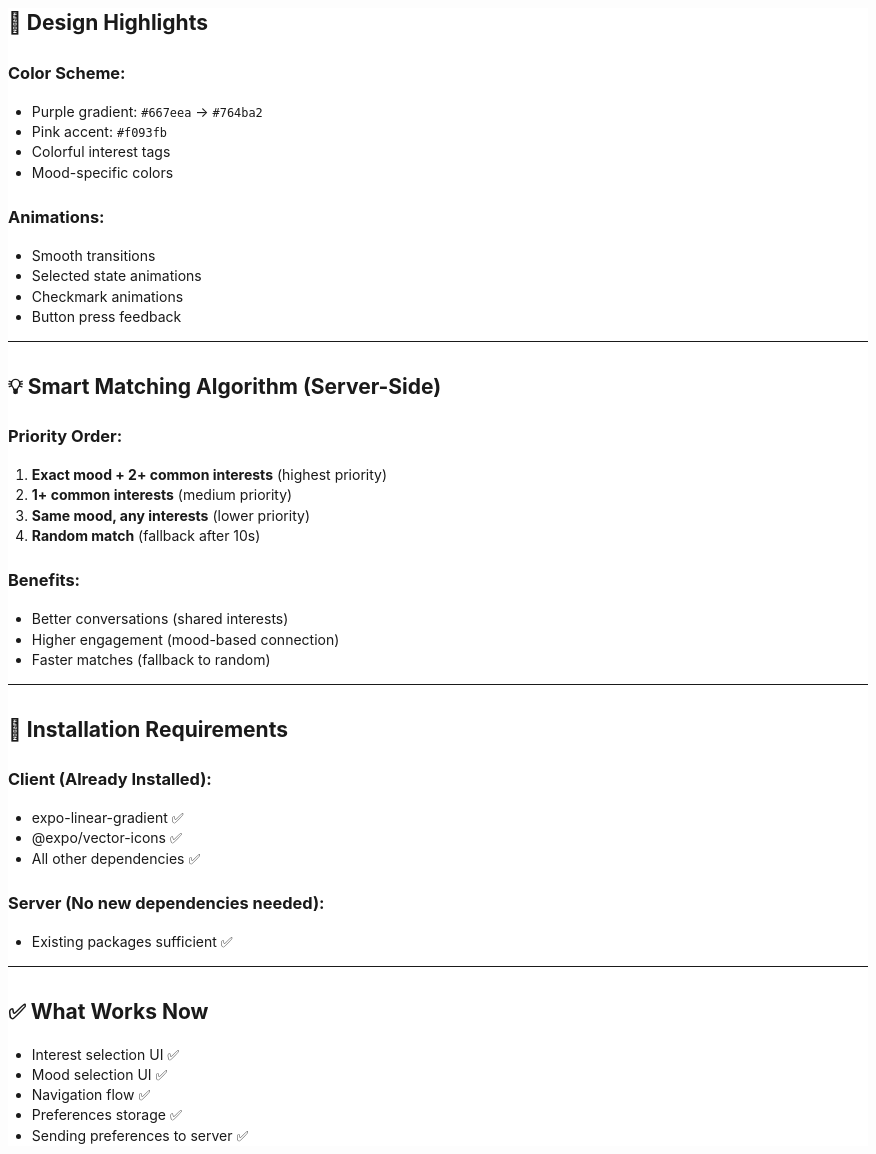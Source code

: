 
## 🎨 Design Highlights

### Color Scheme:
- Purple gradient: `#667eea` → `#764ba2`
- Pink accent: `#f093fb`
- Colorful interest tags
- Mood-specific colors

### Animations:
- Smooth transitions
- Selected state animations
- Checkmark animations
- Button press feedback

---

## 💡 Smart Matching Algorithm (Server-Side)

### Priority Order:
1. **Exact mood + 2+ common interests** (highest priority)
2. **1+ common interests** (medium priority)  
3. **Same mood, any interests** (lower priority)
4. **Random match** (fallback after 10s)

### Benefits:
- Better conversations (shared interests)
- Higher engagement (mood-based connection)
- Faster matches (fallback to random)

---

## 🔧 Installation Requirements

### Client (Already Installed):
- expo-linear-gradient ✅
- @expo/vector-icons ✅
- All other dependencies ✅

### Server (No new dependencies needed):
- Existing packages sufficient ✅

---

## ✅ What Works Now

- Interest selection UI ✅
- Mood selection UI ✅
- Navigation flow ✅
- Preferences storage ✅
- Sending preferences to server ✅
